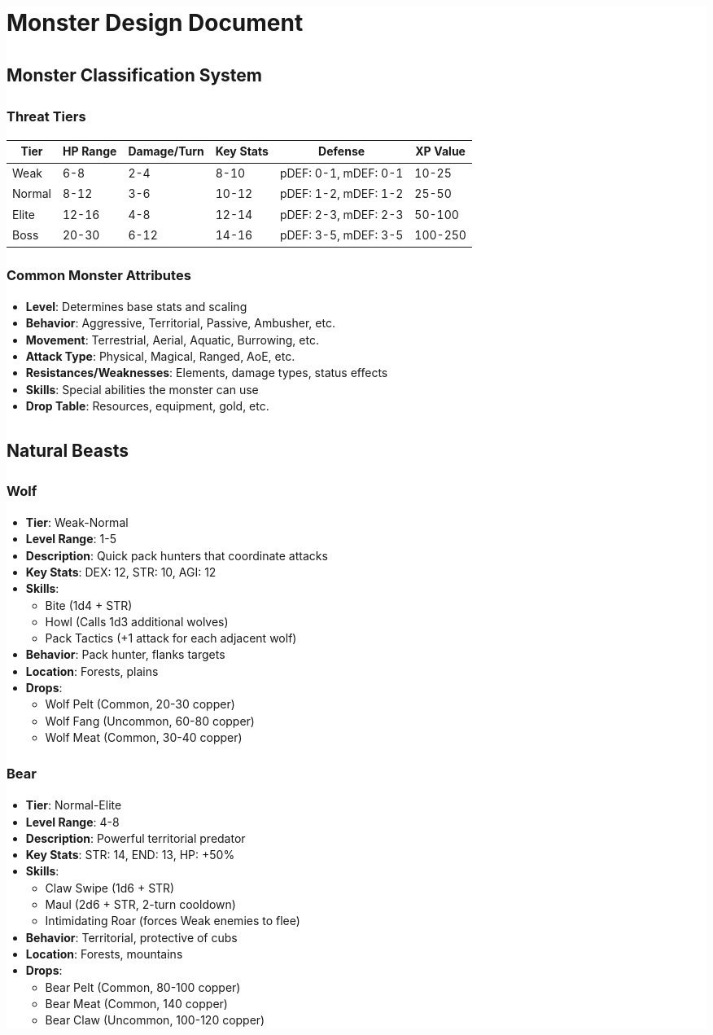 # Monster Design Document

## Monster Classification System

### Threat Tiers
| Tier     | HP Range | Damage/Turn | Key Stats | Defense | XP Value |
|----------|----------|-------------|-----------|---------|----------|
| Weak     | 6-8      | 2-4         | 8-10      | pDEF: 0-1, mDEF: 0-1 | 10-25 |
| Normal   | 8-12     | 3-6         | 10-12     | pDEF: 1-2, mDEF: 1-2 | 25-50 |
| Elite    | 12-16    | 4-8         | 12-14     | pDEF: 2-3, mDEF: 2-3 | 50-100 |
| Boss     | 20-30    | 6-12        | 14-16     | pDEF: 3-5, mDEF: 3-5 | 100-250 |

### Common Monster Attributes
- **Level**: Determines base stats and scaling
- **Behavior**: Aggressive, Territorial, Passive, Ambusher, etc.
- **Movement**: Terrestrial, Aerial, Aquatic, Burrowing, etc.
- **Attack Type**: Physical, Magical, Ranged, AoE, etc.
- **Resistances/Weaknesses**: Elements, damage types, status effects
- **Skills**: Special abilities the monster can use
- **Drop Table**: Resources, equipment, gold, etc.

## Natural Beasts

### Wolf
- **Tier**: Weak-Normal
- **Level Range**: 1-5
- **Description**: Quick pack hunters that coordinate attacks
- **Key Stats**: DEX: 12, STR: 10, AGI: 12
- **Skills**: 
  - Bite (1d4 + STR)
  - Howl (Calls 1d3 additional wolves)
  - Pack Tactics (+1 attack for each adjacent wolf)
- **Behavior**: Pack hunter, flanks targets
- **Location**: Forests, plains
- **Drops**: 
  - Wolf Pelt (Common, 20-30 copper)
  - Wolf Fang (Uncommon, 60-80 copper)
  - Wolf Meat (Common, 30-40 copper)

### Bear
- **Tier**: Normal-Elite
- **Level Range**: 4-8
- **Description**: Powerful territorial predator
- **Key Stats**: STR: 14, END: 13, HP: +50%
- **Skills**: 
  - Claw Swipe (1d6 + STR)
  - Maul (2d6 + STR, 2-turn cooldown)
  - Intimidating Roar (forces Weak enemies to flee)
- **Behavior**: Territorial, protective of cubs
- **Location**: Forests, mountains
- **Drops**: 
  - Bear Pelt (Common, 80-100 copper)
  - Bear Meat (Common, 140 copper)
  - Bear Claw (Uncommon, 100-120 copper)

